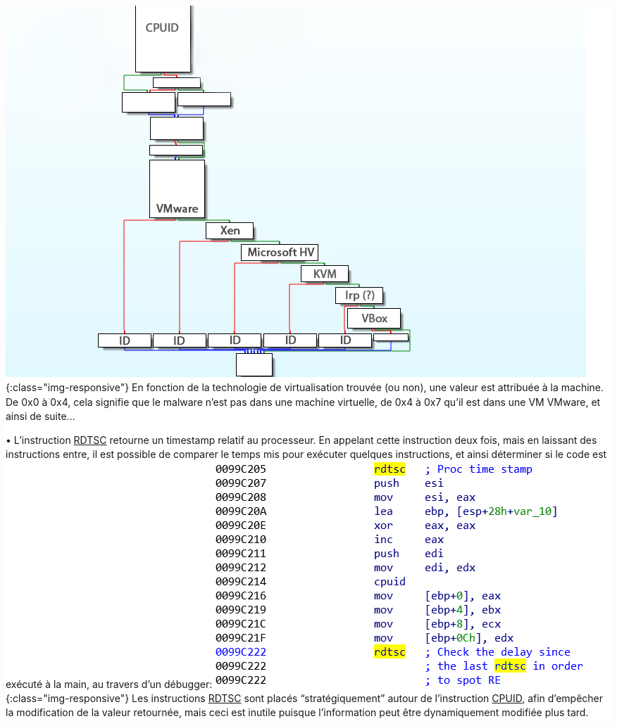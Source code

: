 ![picture](/img/icedid/vm_guess.jpg){:class="img-responsive"}
En fonction de la technologie de virtualisation trouvée (ou non), une valeur est attribuée à la machine. De 0x0 à 0x4, cela signifie que le malware n’est pas dans une machine virtuelle, de 0x4 à 0x7 qu’il est dans une VM VMware, et ainsi de suite…

• L’instruction [RDTSC](https://www.aldeid.com/wiki/RDTSC-Read-Time-Stamp-Counter) retourne un timestamp relatif au processeur. En appelant cette instruction deux fois, mais en laissant des instructions entre, il est possible de comparer le temps mis pour exécuter quelques instructions, et ainsi déterminer si le code est exécuté à la main, au travers d’un débugger:
![picture](/img/icedid/ZN.PNG){:class="img-responsive"}
Les instructions [RDTSC](https://www.aldeid.com/wiki/RDTSC-Read-Time-Stamp-Counter) sont placés “stratégiquement” autour de l’instruction [CPUID](https://rayanfam.com/topics/defeating-malware-anti-vm-techniques-cpuid-based-instructions/), afin d’empêcher la modification de la valeur retournée, mais ceci est inutile puisque l’information peut être dynamiquement modifiée plus tard.
